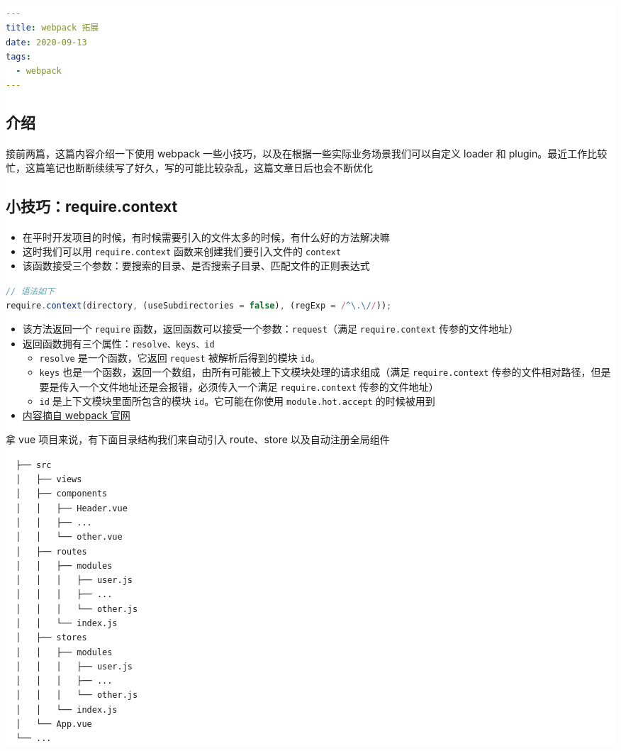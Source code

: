 ```yaml
---
title: webpack 拓展
date: 2020-09-13
tags:
  - webpack
---
```


## 介绍

接前两篇，这篇内容介绍一下使用 webpack 一些小技巧，以及在根据一些实际业务场景我们可以自定义 loader 和 plugin。最近工作比较忙，这篇笔记也断断续续写了好久，写的可能比较杂乱，这篇文章日后也会不断优化

## 小技巧：require.context

- 在平时开发项目的时候，有时候需要引入的文件太多的时候，有什么好的方法解决嘛
- 这时我们可以用 `require.context` 函数来创建我们要引入文件的 `context`
- 该函数接受三个参数：要搜索的目录、是否搜索子目录、匹配文件的正则表达式

```js
// 语法如下
require.context(directory, (useSubdirectories = false), (regExp = /^\.\//));
```

- 该方法返回一个 `require` 函数，返回函数可以接受一个参数：`request`（满足 `require.context` 传参的文件地址）
- 返回函数拥有三个属性：`resolve、keys、id`
  - `resolve` 是一个函数，它返回 `request` 被解析后得到的模块 `id`。
  - `keys` 也是一个函数，返回一个数组，由所有可能被上下文模块处理的请求组成（满足 `require.context` 传参的文件相对路径，但是要是传入一个文件地址还是会报错，必须传入一个满足 `require.context` 传参的文件地址）
  - `id` 是上下文模块里面所包含的模块 `id`。它可能在你使用 `module.hot.accept` 的时候被用到
- [内容摘自 webpack 官网](https://webpack.docschina.org/guides/dependency-management/#require-context)

拿 vue 项目来说，有下面目录结构我们来自动引入 route、store 以及自动注册全局组件

```sh
  ├── src
  │   ├── views
  │   ├── components
  │   │   ├── Header.vue
  │   │   ├── ...
  │   │   └── other.vue
  │   ├── routes
  │   │   ├── modules
  │   │   │   ├── user.js
  │   │   │   ├── ...
  │   │   │   └── other.js
  │   │   └── index.js
  │   ├── stores
  │   │   ├── modules
  │   │   │   ├── user.js
  │   │   │   ├── ...
  │   │   │   └── other.js
  │   │   └── index.js
  │   └── App.vue
  └── ...
```

